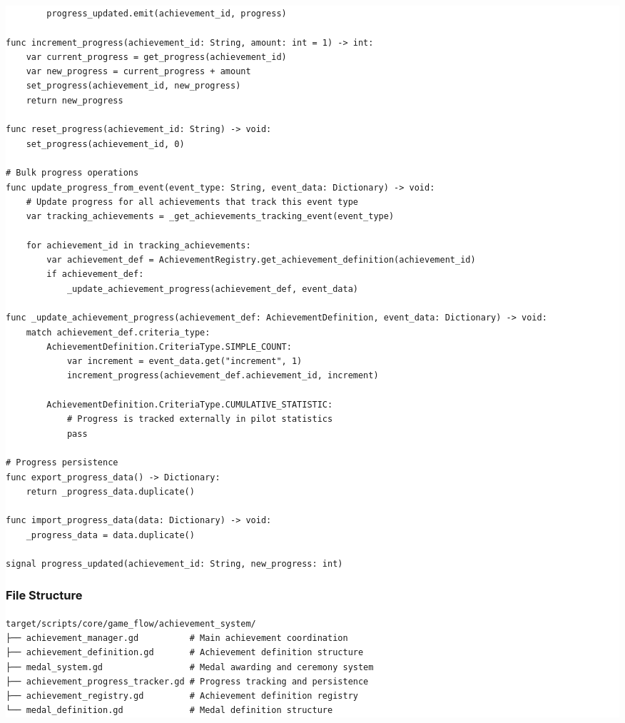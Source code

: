 ```gdscript
        progress_updated.emit(achievement_id, progress)

func increment_progress(achievement_id: String, amount: int = 1) -> int:
    var current_progress = get_progress(achievement_id)
    var new_progress = current_progress + amount
    set_progress(achievement_id, new_progress)
    return new_progress

func reset_progress(achievement_id: String) -> void:
    set_progress(achievement_id, 0)

# Bulk progress operations
func update_progress_from_event(event_type: String, event_data: Dictionary) -> void:
    # Update progress for all achievements that track this event type
    var tracking_achievements = _get_achievements_tracking_event(event_type)
    
    for achievement_id in tracking_achievements:
        var achievement_def = AchievementRegistry.get_achievement_definition(achievement_id)
        if achievement_def:
            _update_achievement_progress(achievement_def, event_data)

func _update_achievement_progress(achievement_def: AchievementDefinition, event_data: Dictionary) -> void:
    match achievement_def.criteria_type:
        AchievementDefinition.CriteriaType.SIMPLE_COUNT:
            var increment = event_data.get("increment", 1)
            increment_progress(achievement_def.achievement_id, increment)
        
        AchievementDefinition.CriteriaType.CUMULATIVE_STATISTIC:
            # Progress is tracked externally in pilot statistics
            pass

# Progress persistence
func export_progress_data() -> Dictionary:
    return _progress_data.duplicate()

func import_progress_data(data: Dictionary) -> void:
    _progress_data = data.duplicate()

signal progress_updated(achievement_id: String, new_progress: int)
```

### File Structure
```
target/scripts/core/game_flow/achievement_system/
├── achievement_manager.gd          # Main achievement coordination
├── achievement_definition.gd       # Achievement definition structure
├── medal_system.gd                 # Medal awarding and ceremony system
├── achievement_progress_tracker.gd # Progress tracking and persistence
├── achievement_registry.gd         # Achievement definition registry
└── medal_definition.gd             # Medal definition structure
```
